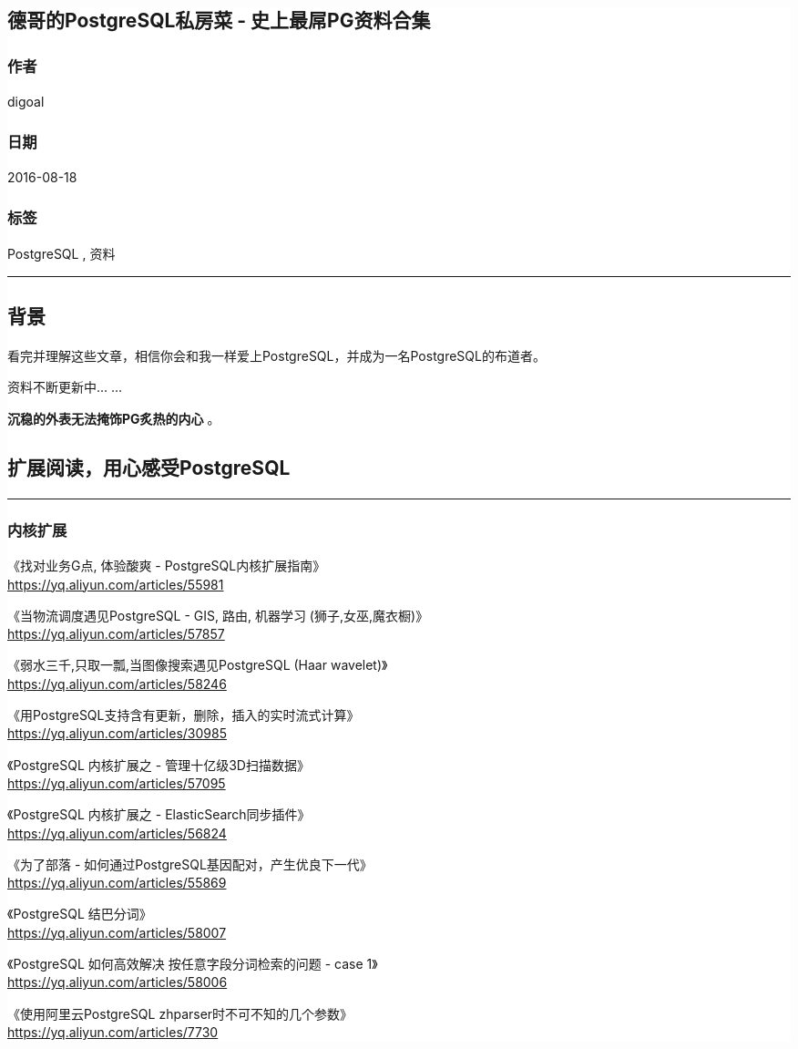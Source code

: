 ## 德哥的PostgreSQL私房菜 - 史上最屌PG资料合集  
                                                                                                      
### 作者                                                                                                          
digoal                                                                                                          
                                                                                                      
### 日期                                                                                                          
2016-08-18                                                                                                     
                                                                                                      
### 标签                                                                                                          
PostgreSQL , 资料                               
                                                                                                      
----                                                                                                          
               
## 背景      
看完并理解这些文章，相信你会和我一样爱上PostgreSQL，并成为一名PostgreSQL的布道者。      
    
资料不断更新中... ...   
        
**沉稳的外表无法掩饰PG炙热的内心**  。    
    
    
      
## 扩展阅读，用心感受PostgreSQL  
----  
### **内核扩展**    
    
《找对业务G点, 体验酸爽 - PostgreSQL内核扩展指南》    
https://yq.aliyun.com/articles/55981     
    
《当物流调度遇见PostgreSQL - GIS, 路由, 机器学习 (狮子,女巫,魔衣橱)》    
https://yq.aliyun.com/articles/57857     
    
《弱水三千,只取一瓢,当图像搜索遇见PostgreSQL (Haar wavelet)》    
https://yq.aliyun.com/articles/58246     
    
《用PostgreSQL支持含有更新，删除，插入的实时流式计算》    
https://yq.aliyun.com/articles/30985     
    
《PostgreSQL 内核扩展之 - 管理十亿级3D扫描数据》    
https://yq.aliyun.com/articles/57095     
    
《PostgreSQL 内核扩展之 - ElasticSearch同步插件》    
https://yq.aliyun.com/articles/56824     
    
《为了部落 - 如何通过PostgreSQL基因配对，产生优良下一代》    
https://yq.aliyun.com/articles/55869     
    
《PostgreSQL 结巴分词》    
https://yq.aliyun.com/articles/58007     
    
《PostgreSQL 如何高效解决 按任意字段分词检索的问题 - case 1》  
https://yq.aliyun.com/articles/58006    
    
《使用阿里云PostgreSQL zhparser时不可不知的几个参数》    
https://yq.aliyun.com/articles/7730    
    